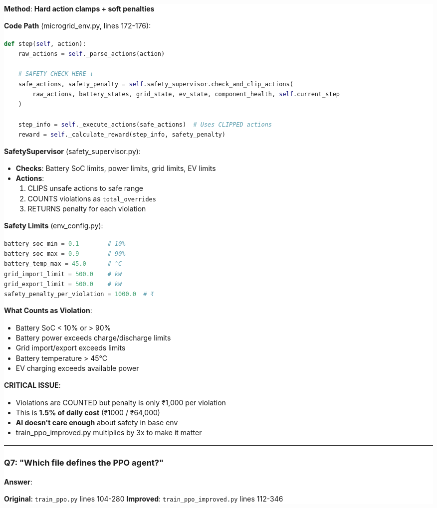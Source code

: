 **Method**: **Hard action clamps + soft penalties**

**Code Path** (microgrid_env.py, lines 172-176):
```python
def step(self, action):
    raw_actions = self._parse_actions(action)
    
    # SAFETY CHECK HERE ↓
    safe_actions, safety_penalty = self.safety_supervisor.check_and_clip_actions(
        raw_actions, battery_states, grid_state, ev_state, component_health, self.current_step
    )
    
    step_info = self._execute_actions(safe_actions)  # Uses CLIPPED actions
    reward = self._calculate_reward(step_info, safety_penalty)
```

**SafetySupervisor** (safety_supervisor.py):
- **Checks**: Battery SoC limits, power limits, grid limits, EV limits
- **Actions**: 
  1. CLIPS unsafe actions to safe range
  2. COUNTS violations as `total_overrides`
  3. RETURNS penalty for each violation

**Safety Limits** (env_config.py):
```python
battery_soc_min = 0.1        # 10%
battery_soc_max = 0.9        # 90%
battery_temp_max = 45.0      # °C
grid_import_limit = 500.0    # kW
grid_export_limit = 500.0    # kW
safety_penalty_per_violation = 1000.0  # ₹
```

**What Counts as Violation**:
- Battery SoC < 10% or > 90%
- Battery power exceeds charge/discharge limits
- Grid import/export exceeds limits
- Battery temperature > 45°C
- EV charging exceeds available power

**CRITICAL ISSUE**:
- Violations are COUNTED but penalty is only ₹1,000 per violation
- This is **1.5% of daily cost** (₹1000 / ₹64,000)
- **AI doesn't care enough** about safety in base env
- train_ppo_improved.py multiplies by 3x to make it matter

---

### Q7: "Which file defines the PPO agent?"

**Answer**:

**Original**: `train_ppo.py` lines 104-280
**Improved**: `train_ppo_improved.py` lines 112-346

